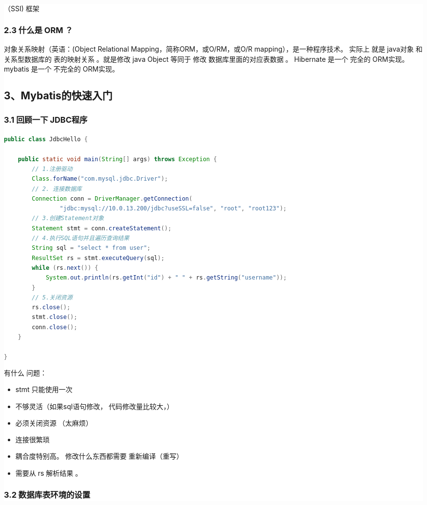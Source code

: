 （SSI) 框架 

### 2.3 什么是 ORM ？

对象关系映射（英语：(Object Relational Mapping，简称ORM，或O/RM，或O/R mapping），是一种程序技术。 实际上 就是 java对象 和 关系型数据库的 表的映射关系 。就是修改 java Object 等同于 修改 数据库里面的对应表数据 。 Hibernate 是一个 完全的 ORM实现。 mybatis 是一个 不完全的 ORM实现。

## 3、Mybatis的快速入门

### 3.1 回顾一下 JDBC程序

```java
public class JdbcHello {

	public static void main(String[] args) throws Exception {
		// 1.注册驱动
		Class.forName("com.mysql.jdbc.Driver");
		// 2. 连接数据库
		Connection conn = DriverManager.getConnection(
				"jdbc:mysql://10.0.13.200/jdbc?useSSL=false", "root", "root123");
		// 3.创建Statement对象
		Statement stmt = conn.createStatement();
		// 4.执行SQL语句并且遍历查询结果
		String sql = "select * from user";
		ResultSet rs = stmt.executeQuery(sql);
		while (rs.next()) {
			System.out.println(rs.getInt("id") + " " + rs.getString("username"));
		}
		// 5.关闭资源
		rs.close();
		stmt.close();
		conn.close();
	}

}
```

有什么 问题：

- stmt 只能使用一次

- 不够灵活（如果sql语句修改， 代码修改量比较大，）

- 必须关闭资源 （太麻烦）

- 连接很繁琐 

- 耦合度特别高。 修改什么东西都需要 重新编译（重写）

- 需要从 rs 解析结果 。

  

### 3.2 数据库表环境的设置
